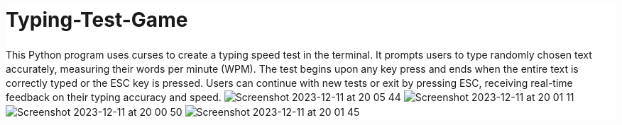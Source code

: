 # Typing-Test-Game
This Python program uses curses to create a typing speed test in the terminal. It prompts users to type randomly chosen text accurately, measuring their words per minute (WPM).
The test begins upon any key press and ends when the entire text is correctly typed or the ESC key is pressed. Users can continue with new tests or exit by pressing ESC, 
receiving real-time feedback on their typing accuracy and speed.
<img width="1453" alt="Screenshot 2023-12-11 at 20 05 44" src="https://github.com/tboody/Typing-Test-Game/assets/73035492/94eb62e0-c3e4-4358-bbd3-9e03e22bb11a">
<img width="1027" alt="Screenshot 2023-12-11 at 20 01 11" src="https://github.com/tboody/Typing-Test-Game/assets/73035492/55fd3115-615e-48cb-b576-877abe32e209">
<img width="1047" alt="Screenshot 2023-12-11 at 20 00 50" src="https://github.com/tboody/Typing-Test-Game/assets/73035492/128076d5-2dba-4fcb-b922-4e352ac6bd03">
<img width="1001" alt="Screenshot 2023-12-11 at 20 01 45" src="https://github.com/tboody/Typing-Test-Game/assets/73035492/03c8ea5c-e6f9-4afb-8579-8a74cb112158">

